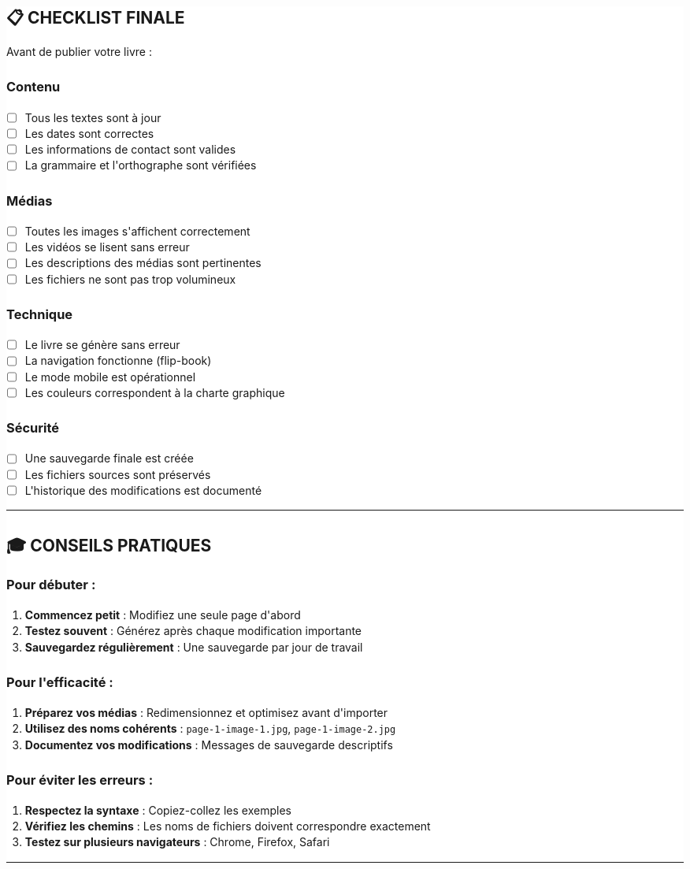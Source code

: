 
## 📋 **CHECKLIST FINALE**

Avant de publier votre livre :

### **Contenu**
- [ ] Tous les textes sont à jour
- [ ] Les dates sont correctes  
- [ ] Les informations de contact sont valides
- [ ] La grammaire et l'orthographe sont vérifiées

### **Médias**
- [ ] Toutes les images s'affichent correctement
- [ ] Les vidéos se lisent sans erreur
- [ ] Les descriptions des médias sont pertinentes
- [ ] Les fichiers ne sont pas trop volumineux

### **Technique**
- [ ] Le livre se génère sans erreur
- [ ] La navigation fonctionne (flip-book)
- [ ] Le mode mobile est opérationnel
- [ ] Les couleurs correspondent à la charte graphique

### **Sécurité**  
- [ ] Une sauvegarde finale est créée
- [ ] Les fichiers sources sont préservés
- [ ] L'historique des modifications est documenté

---

## 🎓 **CONSEILS PRATIQUES**

### **Pour débuter :**
1. **Commencez petit** : Modifiez une seule page d'abord
2. **Testez souvent** : Générez après chaque modification importante
3. **Sauvegardez régulièrement** : Une sauvegarde par jour de travail

### **Pour l'efficacité :**
1. **Préparez vos médias** : Redimensionnez et optimisez avant d'importer
2. **Utilisez des noms cohérents** : `page-1-image-1.jpg`, `page-1-image-2.jpg`
3. **Documentez vos modifications** : Messages de sauvegarde descriptifs

### **Pour éviter les erreurs :**
1. **Respectez la syntaxe** : Copiez-collez les exemples
2. **Vérifiez les chemins** : Les noms de fichiers doivent correspondre exactement
3. **Testez sur plusieurs navigateurs** : Chrome, Firefox, Safari

---
